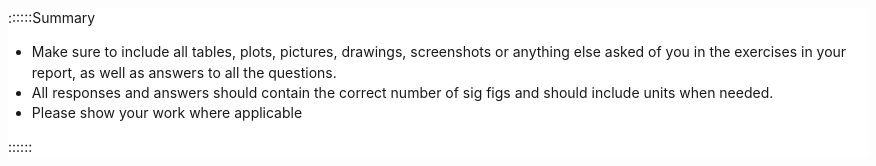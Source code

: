 
::::::Summary

- Make sure to include all tables, plots, pictures, drawings, screenshots or anything else asked of you in the exercises in your report, as well as answers to all the questions.
- All responses and answers should contain the correct number of sig figs and should include units when needed.
- Please show your work where applicable

::::::